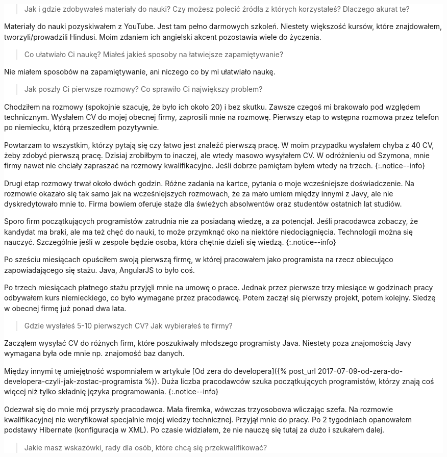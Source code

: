 > Jak i gdzie zdobywałeś materiały do nauki? Czy możesz polecić źródła z których korzystałeś? Dlaczego akurat te?

Materiały do nauki pozyskiwałem z YouTube. Jest tam pełno darmowych szkoleń. Niestety większość kursów, które znajdowałem, tworzyli/prowadzili Hindusi. Moim zdaniem ich angielski akcent pozostawia wiele do życzenia.

> Co ułatwiało Ci naukę? Miałeś jakieś sposoby na łatwiejsze zapamiętywanie?

Nie miałem sposobów na zapamiętywanie, ani niczego co by mi ułatwiało naukę.

> Jak poszły Ci pierwsze rozmowy? Co sprawiło Ci największy problem?

Chodziłem na rozmowy (spokojnie szacuję, że było ich około 20) i bez skutku. Zawsze czegoś mi brakowało pod względem technicznym. Wysłałem CV do mojej obecnej firmy, zaprosili mnie na rozmowę. Pierwszy etap to wstępna rozmowa przez telefon po niemiecku, którą przeszedłem pozytywnie.

Powtarzam to wszystkim, którzy pytają się czy łatwo jest znaleźć pierwszą pracę. W moim przypadku wysłałem chyba z 40 CV, żeby zdobyć pierwszą pracę. Dzisiaj zrobiłbym to inaczej, ale wtedy masowo wysyłałem CV. W odróżnieniu od Szymona, mnie firmy nawet nie chciały zapraszać na rozmowy kwalifikacyjne. Jeśli dobrze pamiętam byłem wtedy na trzech.
{:.notice--info}

Drugi etap rozmowy trwał około dwóch godzin. Różne zadania na kartce, pytania o moje wcześniejsze doświadczenie. Na rozmowie okazało się tak samo jak na wcześniejszych rozmowach, że za mało umiem między innymi  z Javy, ale nie dyskredytowało mnie to. Firma bowiem oferuje staże dla świeżych absolwentów oraz studentów ostatnich lat studiów. 

Sporo firm początkujących programistów zatrudnia nie za posiadaną wiedzę, a za potencjał. Jeśli pracodawca zobaczy, że kandydat ma braki, ale ma też chęć do nauki, to może przymknąć oko na niektóre niedociągnięcia. Technologii można się nauczyć. Szczególnie jeśli w zespole będzie osoba, która chętnie dzieli się wiedzą.
{:.notice--info}

Po sześciu miesiącach opuściłem swoją pierwszą firmę, w której pracowałem jako programista na rzecz obiecująco zapowiadającego się stażu. Java, AngularJS to było coś.

Po trzech miesiącach płatnego stażu przyjęli mnie na umowę o prace. Jednak przez pierwsze trzy miesiące w godzinach pracy odbywałem kurs niemieckiego, co było wymagane przez pracodawcę. Potem zaczął się pierwszy projekt, potem kolejny. Siedzę w obecnej firmę już ponad dwa lata.

> Gdzie wysłałeś 5-10 pierwszych CV? Jak wybierałeś te firmy?

Zacząłem wysyłać CV do różnych firm, które poszukiwały młodszego programisty Java. Niestety poza znajomością Javy wymagana była ode mnie np. znajomość baz danych.

Między innymi tę umiejętność wspomniałem w artykule [Od zera do developera]({% post_url 2017-07-09-od-zera-do-developera-czyli-jak-zostac-programista %}). Duża liczba pracodawców szuka początkujących programistów, którzy znają coś więcej niż tylko składnię języka programowania.
{:.notice--info}

Odezwał się do mnie mój przyszły pracodawca. Mała firemka, wówczas trzyosobowa wliczając szefa. Na rozmowie kwalifikacyjnej nie weryfikował specjalnie mojej wiedzy technicznej. Przyjął mnie do pracy. Po 2 tygodniach opanowałem podstawy Hibernate (konfiguracja w XML). Po czasie widziałem, że nie nauczę się tutaj za dużo i szukałem dalej.

> Jakie masz wskazówki, rady dla osób, które chcą się przekwalifikować?
